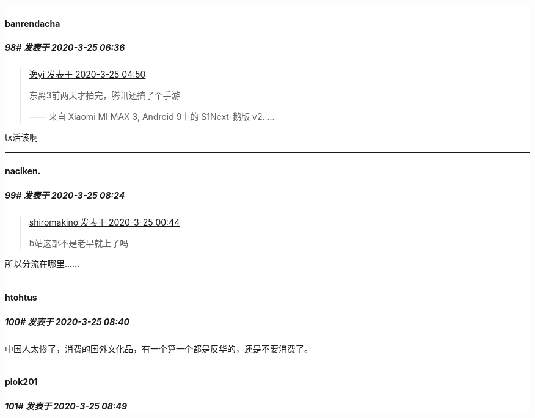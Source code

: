 





-----

####  banrendacha  
##### 98#       发表于 2020-3-25 06:36



<blockquote><a href="httphttps://bbs.saraba1st.com/2b/forum.php?mod=redirect&amp;goto=findpost&amp;pid=46862964&amp;ptid=1919966" target="_blank">逸yi 发表于 2020-3-25 04:50</a>

东离3前两天才拍完，腾讯还搞了个手游


—— 来自 Xiaomi MI MAX 3, Android 9上的 S1Next-鹅版 v2. ...</blockquote>
tx活该啊







-----

####  naclken.  
##### 99#       发表于 2020-3-25 08:24



<blockquote><a href="httphttps://bbs.saraba1st.com/2b/forum.php?mod=redirect&amp;goto=findpost&amp;pid=46862570&amp;ptid=1919966" target="_blank">shiromakino 发表于 2020-3-25 00:44</a>

b站这部不是老早就上了吗</blockquote>
所以分流在哪里……







-----

####  htohtus  
##### 100#       发表于 2020-3-25 08:40




中国人太惨了，消费的国外文化品，有一个算一个都是反华的，还是不要消费了。







-----

####  plok201  
##### 101#       发表于 2020-3-25 08:49
